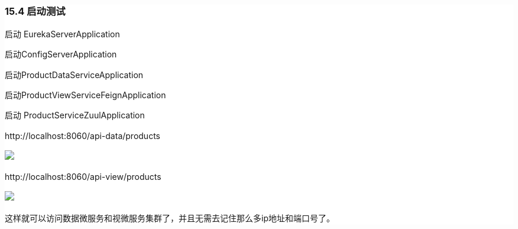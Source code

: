 ### 15.4 启动测试

启动 EurekaServerApplication

启动ConfigServerApplication

启动ProductDataServiceApplication

启动ProductViewServiceFeignApplication

启动 ProductServiceZuulApplication

http://localhost:8060/api-data/products

![](https://img2018.cnblogs.com/blog/1235870/201906/1235870-20190618114602157-1157172525.png)

http://localhost:8060/api-view/products

![](https://img2018.cnblogs.com/blog/1235870/201906/1235870-20190618114740560-795248213.png)

这样就可以访问数据微服务和视微服务集群了，并且无需去记住那么多ip地址和端口号了。 






